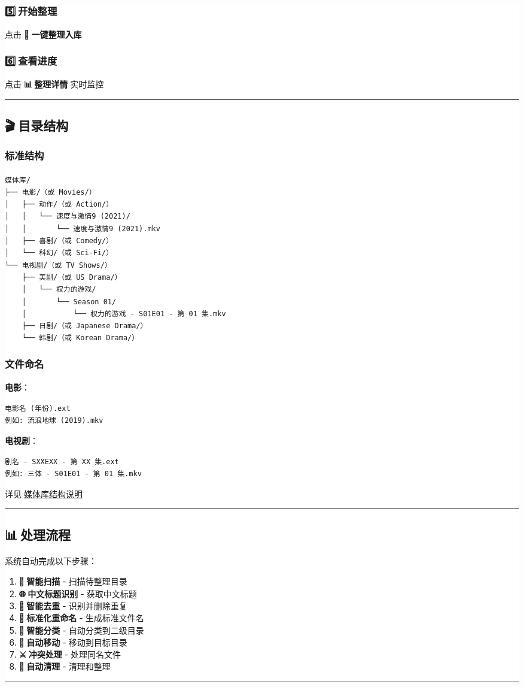 ### 5️⃣ 开始整理

点击 **🚀 一键整理入库**

### 6️⃣ 查看进度

点击 **📊 整理详情** 实时监控

---

## 🎬 目录结构

### 标准结构

```
媒体库/
├── 电影/（或 Movies/）
│   ├── 动作/（或 Action/）
│   │   └── 速度与激情9 (2021)/
│   │       └── 速度与激情9 (2021).mkv
│   ├── 喜剧/（或 Comedy/）
│   └── 科幻/（或 Sci-Fi/）
└── 电视剧/（或 TV Shows/）
    ├── 美剧/（或 US Drama/）
    │   └── 权力的游戏/
    │       └── Season 01/
    │           └── 权力的游戏 - S01E01 - 第 01 集.mkv
    ├── 日剧/（或 Japanese Drama/）
    └── 韩剧/（或 Korean Drama/）
```

### 文件命名

**电影**：
```
电影名 (年份).ext
例如: 流浪地球 (2019).mkv
```

**电视剧**：
```
剧名 - SXXEXX - 第 XX 集.ext
例如: 三体 - S01E01 - 第 01 集.mkv
```

详见 [媒体库结构说明](docs/媒体库结构说明.md)

---

## 📊 处理流程

系统自动完成以下步骤：

1. **📂 智能扫描** - 扫描待整理目录
2. **🌐 中文标题识别** - 获取中文标题
3. **🎯 智能去重** - 识别并删除重复
4. **📝 标准化重命名** - 生成标准文件名
5. **📁 智能分类** - 自动分类到二级目录
6. **🚚 自动移动** - 移动到目标目录
7. **⚔️ 冲突处理** - 处理同名文件
8. **🧹 自动清理** - 清理和整理

---